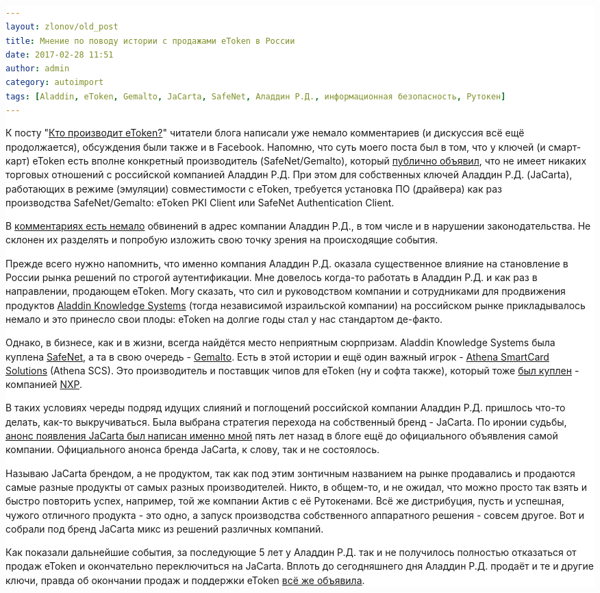 ```yaml
---
layout: zlonov/old_post
title: Мнение по поводу истории с продажами eToken в России
date: 2017-02-28 11:51
author: admin
category: autoimport
tags: [Aladdin, eToken, Gemalto, JaCarta, SafeNet, Аладдин Р.Д., информационная безопасность, Рутокен]
---
```

К посту "<a href="https://zlonov.ru/2017/02/who-produces-etoken/">Кто производит eToken?</a>" читатели блога написали уже немало комментариев (и дискуссия всё ещё продолжается), обсуждения были также и в Facebook. Напомню, что суть моего поста был в том, что у ключей (и смарт-карт) eToken есть вполне конкретный производитель (SafeNet/Gemalto), который <a href="https://www.crn.ru/news/detail.php?ID=116721">публично объявил</a>, что не имеет никаких торговых отношений с российской компанией Аладдин Р.Д. При этом для собственных ключей Аладдин Р.Д. (JaCarta), работающих в режиме (эмуляции) совместимости с eToken, требуется установка ПО (драйвера) как раз производства SafeNet/Gemalto: eToken PKI Client или SafeNet Authentication Client.

В <a href="https://zlonov.ru/2017/02/who-produces-etoken/#comments">комментариях есть немало</a> обвинений в адрес компании Аладдин Р.Д., в том числе и в нарушении законодательства. Не склонен их разделять и попробую изложить свою точку зрения на происходящие события.

Прежде всего нужно напомнить, что именно компания Аладдин Р.Д. оказала существенное влияние на становление в России рынка решений по строгой аутентификации. Мне довелось когда-то работать в Аладдин Р.Д. и как раз в направлении, продающем eToken. Могу сказать, что сил и руководством компании и сотрудниками для продвижения продуктов <a href="https://en.wikipedia.org/wiki/Aladdin_Knowledge_Systems">Aladdin Knowledge Systems</a> (тогда независимой израильской компании) на российском рынке прикладывалось немало и это принесло свои плоды: eToken на долгие годы стал у нас стандартом де-факто.

Однако, в бизнесе, как и в жизни, всегда найдётся место неприятным сюрпризам. Aladdin Knowledge Systems была куплена <a href="https://en.wikipedia.org/wiki/SafeNet">SafeNet</a>, а та в свою очередь - <a href="https://en.wikipedia.org/wiki/Gemalto">Gemalto</a>. Есть в этой истории и ещё один важный игрок - <a href="http://www.bloomberg.com/research/stocks/private/snapshot.asp?privcapId=10460297">Athena SmartCard Solutions</a> (Athena SCS). Это производитель и поставщик чипов для eToken (ну и софта также), который тоже <a href="http://media.nxp.com/phoenix.zhtml?c=254228&amp;p=irol-newsArticle&amp;ID=2118036">был куплен</a> - компанией <a href="https://ru.wikipedia.org/wiki/NXP_Semiconductors">NXP</a>.

В таких условиях череды подряд идущих слияний и поглощений российской компании Аладдин Р.Д. пришлось что-то делать, как-то выкручиваться. Была выбрана стратегия перехода на собственный бренд - JaCarta. По иронии судьбы, <a href="https://zlonov.ru/2012/02/jacarta_killer_of_etoken/">анонс появления JaCarta был написан именно мной</a> пять лет назад в блоге ещё до официального объявления самой компании. Официального анонса бренда JaCarta, к слову, так и не состоялось.

Называю JaCarta брендом, а не продуктом, так как под этим зонтичным названием на рынке продавались и продаются самые разные продукты от самых разных производителей. Никто, в общем-то, и не ожидал, что можно просто так взять и быстро повторить успех, например, той же компании Актив с её Рутокенами. Всё же дистрибуция, пусть и успешная, чужого отличного продукта - это одно, а запуск производства собственного аппаратного решения - совсем другое. Вот и собрали под бренд JaCarta микс из решений различных компаний.

Как показали дальнейшие события, за последующие 5 лет у Аладдин Р.Д. так и не получилось полностью отказаться от продаж eToken и окончательно переключиться на JaCarta. Вплоть до сегодняшнего дня Аладдин Р.Д. продаёт и те и другие ключи, правда об окончании продаж и поддержки eToken <a href="http://www.aladdin-rd.ru/company/pressroom/news/45262/">всё же объявила</a>.
